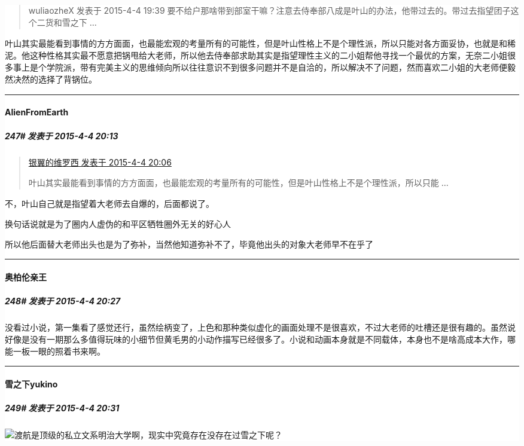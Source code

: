 <blockquote>wuliaozheX 发表于 2015-4-4 19:39
要不给户那啥带到部室干嘛？注意去侍奉部八成是叶山的办法，他带过去的。带过去指望团子这个二货和雪之下 ...</blockquote>
叶山其实最能看到事情的方方面面，也最能宏观的考量所有的可能性，但是叶山性格上不是个理性派，所以只能对各方面妥协，也就是和稀泥。他这种性格其实最不愿意把锅甩给大老师，所以他去侍奉部求助其实是指望理性主义的二小姐帮他寻找一个最优的方案，无奈二小姐很多事上是个学院派，带有完美主义的思维倾向所以往往意识不到很多问题并不是自洽的，所以解决不了问题，然而喜欢二小姐的大老师便毅然决然的选择了背锅位。







-----

####  AlienFromEarth  
##### 247#       发表于 2015-4-4 20:13



<blockquote><a href="httphttps://bbs.saraba1st.com/2b/forum.php?mod=redirect&amp;goto=findpost&amp;pid=28569035&amp;ptid=1108194" target="_blank">银翼的维罗西 发表于 2015-4-4 20:06</a>

叶山其实最能看到事情的方方面面，也最能宏观的考量所有的可能性，但是叶山性格上不是个理性派，所以只能 ...</blockquote>
不，叶山自己就是指望着大老师去自爆的，后面都说了。


换句话说就是为了圈内人虚伪的和平区牺牲圈外无关的好心人


所以他后面替大老师出头也是为了弥补，当然他知道弥补不了，毕竟他出头的对象大老师早不在乎了







-----

####  奥柏伦亲王  
##### 248#       发表于 2015-4-4 20:27




没看过小说，第一集看了感觉还行，虽然绘柄变了，上色和那种类似虚化的画面处理不是很喜欢，不过大老师的吐槽还是很有趣的。虽然说好像是没有一期那么多值得玩味的小细节但黄毛男的小动作描写已经很多了。小说和动画本身就是不同载体，本身也不是啥高成本大作，哪能一板一眼的照着书来啊。







-----

####  雪之下yukino  
##### 249#       发表于 2015-4-4 20:31



<img src="https://static.saraba1st.com/image/smiley/nq/001.gif" referrerpolicy="no-referrer">渡航是顶级的私立文系明治大学啊，现实中究竟存在没存在过雪之下呢？






